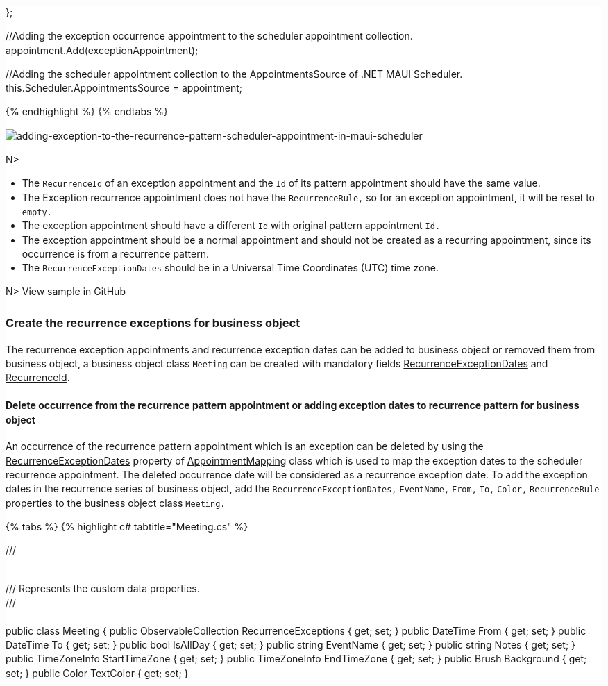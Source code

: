 };

//Adding the exception occurrence appointment to the scheduler appointment collection.
appointment.Add(exceptionAppointment);

//Adding the scheduler appointment collection to the AppointmentsSource of .NET MAUI Scheduler.
this.Scheduler.AppointmentsSource = appointment;

{% endhighlight %}
{% endtabs %}

![adding-exception-to-the-recurrence-pattern-scheduler-appointment-in-maui-scheduler](images/appointments/adding-exception-to-the-recurrence-pattern-scheduler-appointment-in-maui-scheduler.png)

N>
* The `RecurrenceId` of an exception appointment and the `Id` of its pattern appointment should have the same value.
* The Exception recurrence appointment does not have the `RecurrenceRule,` so for an exception appointment, it will be reset to `empty.`
* The exception appointment should have a different `Id` with original pattern appointment `Id.`
* The exception appointment should be a normal appointment and should not be created as a recurring appointment, since its occurrence is from a recurrence pattern.
* The `RecurrenceExceptionDates` should be in a Universal Time Coordinates (UTC) time zone.

N> [View sample in GitHub](https://github.com/SyncfusionExamples/maui-scheduler-examples/tree/main/RecursiveExceptionAppointment/SchedulerAppointment)

### Create the recurrence exceptions for business object

The recurrence exception appointments and recurrence exception dates can be added to business object or removed them from business object, a business object class `Meeting` can be created with mandatory fields [RecurrenceExceptionDates](https://help.syncfusion.com/cr/maui/Syncfusion.Maui.Scheduler.SchedulerAppointmentMapping.html#Syncfusion_Maui_Scheduler_SchedulerAppointmentMapping_RecurrenceExceptionDates) and [RecurrenceId](https://help.syncfusion.com/cr/maui/Syncfusion.Maui.Scheduler.SchedulerAppointmentMapping.html#Syncfusion_Maui_Scheduler_SchedulerAppointmentMapping_RecurrenceId).

#### Delete occurrence from the recurrence pattern appointment or adding exception dates to recurrence pattern for business object

An occurrence of the recurrence pattern appointment which is an exception can be deleted by using the [RecurrenceExceptionDates](https://help.syncfusion.com/cr/maui/Syncfusion.Maui.Scheduler.SchedulerAppointmentMapping.html#Syncfusion_Maui_Scheduler_SchedulerAppointmentMapping_RecurrenceExceptionDates) property of [AppointmentMapping](https://help.syncfusion.com/cr/maui/Syncfusion.Maui.Scheduler.SchedulerAppointmentMapping.html) class which is used to map the exception dates to the scheduler recurrence appointment. The deleted occurrence date will be considered as a recurrence exception date.
To add the exception dates in the recurrence series of business object, add the `RecurrenceExceptionDates,` `EventName,` `From,` `To,` `Color,` `RecurrenceRule` properties to the business object class `Meeting.`

{% tabs %}
{% highlight c# tabtitle="Meeting.cs" %}

/// <summary>    
/// Represents the custom data properties.    
/// </summary>    
public class Meeting
{
    public ObservableCollection<DateTime> RecurrenceExceptions { get; set; }
    public DateTime From { get; set; }
    public DateTime To { get; set; }
    public bool IsAllDay { get; set; }
    public string EventName { get; set; }
    public string Notes { get; set; }
    public TimeZoneInfo StartTimeZone { get; set; }
    public TimeZoneInfo EndTimeZone { get; set; }
    public Brush Background { get; set; }
    public Color TextColor { get; set; }